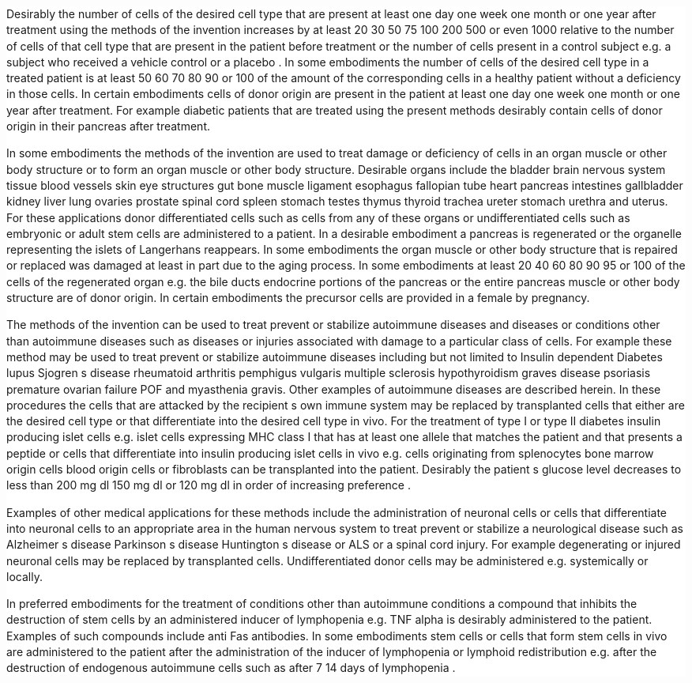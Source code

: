 Desirably the number of cells of the desired cell type that are present at least one day one week one month or one year after treatment using the methods of the invention increases by at least 20 30 50 75 100 200 500 or even 1000 relative to the number of cells of that cell type that are present in the patient before treatment or the number of cells present in a control subject e.g. a subject who received a vehicle control or a placebo . In some embodiments the number of cells of the desired cell type in a treated patient is at least 50 60 70 80 90 or 100 of the amount of the corresponding cells in a healthy patient without a deficiency in those cells. In certain embodiments cells of donor origin are present in the patient at least one day one week one month or one year after treatment. For example diabetic patients that are treated using the present methods desirably contain cells of donor origin in their pancreas after treatment.

In some embodiments the methods of the invention are used to treat damage or deficiency of cells in an organ muscle or other body structure or to form an organ muscle or other body structure. Desirable organs include the bladder brain nervous system tissue blood vessels skin eye structures gut bone muscle ligament esophagus fallopian tube heart pancreas intestines gallbladder kidney liver lung ovaries prostate spinal cord spleen stomach testes thymus thyroid trachea ureter stomach urethra and uterus. For these applications donor differentiated cells such as cells from any of these organs or undifferentiated cells such as embryonic or adult stem cells are administered to a patient. In a desirable embodiment a pancreas is regenerated or the organelle representing the islets of Langerhans reappears. In some embodiments the organ muscle or other body structure that is repaired or replaced was damaged at least in part due to the aging process. In some embodiments at least 20 40 60 80 90 95 or 100 of the cells of the regenerated organ e.g. the bile ducts endocrine portions of the pancreas or the entire pancreas muscle or other body structure are of donor origin. In certain embodiments the precursor cells are provided in a female by pregnancy.

The methods of the invention can be used to treat prevent or stabilize autoimmune diseases and diseases or conditions other than autoimmune diseases such as diseases or injuries associated with damage to a particular class of cells. For example these method may be used to treat prevent or stabilize autoimmune diseases including but not limited to Insulin dependent Diabetes lupus Sjogren s disease rheumatoid arthritis pemphigus vulgaris multiple sclerosis hypothyroidism graves disease psoriasis premature ovarian failure POF and myasthenia gravis. Other examples of autoimmune diseases are described herein. In these procedures the cells that are attacked by the recipient s own immune system may be replaced by transplanted cells that either are the desired cell type or that differentiate into the desired cell type in vivo. For the treatment of type I or type II diabetes insulin producing islet cells e.g. islet cells expressing MHC class I that has at least one allele that matches the patient and that presents a peptide or cells that differentiate into insulin producing islet cells in vivo e.g. cells originating from splenocytes bone marrow origin cells blood origin cells or fibroblasts can be transplanted into the patient. Desirably the patient s glucose level decreases to less than 200 mg dl 150 mg dl or 120 mg dl in order of increasing preference .

Examples of other medical applications for these methods include the administration of neuronal cells or cells that differentiate into neuronal cells to an appropriate area in the human nervous system to treat prevent or stabilize a neurological disease such as Alzheimer s disease Parkinson s disease Huntington s disease or ALS or a spinal cord injury. For example degenerating or injured neuronal cells may be replaced by transplanted cells. Undifferentiated donor cells may be administered e.g. systemically or locally.

In preferred embodiments for the treatment of conditions other than autoimmune conditions a compound that inhibits the destruction of stem cells by an administered inducer of lymphopenia e.g. TNF alpha is desirably administered to the patient. Examples of such compounds include anti Fas antibodies. In some embodiments stem cells or cells that form stem cells in vivo are administered to the patient after the administration of the inducer of lymphopenia or lymphoid redistribution e.g. after the destruction of endogenous autoimmune cells such as after 7 14 days of lymphopenia .
